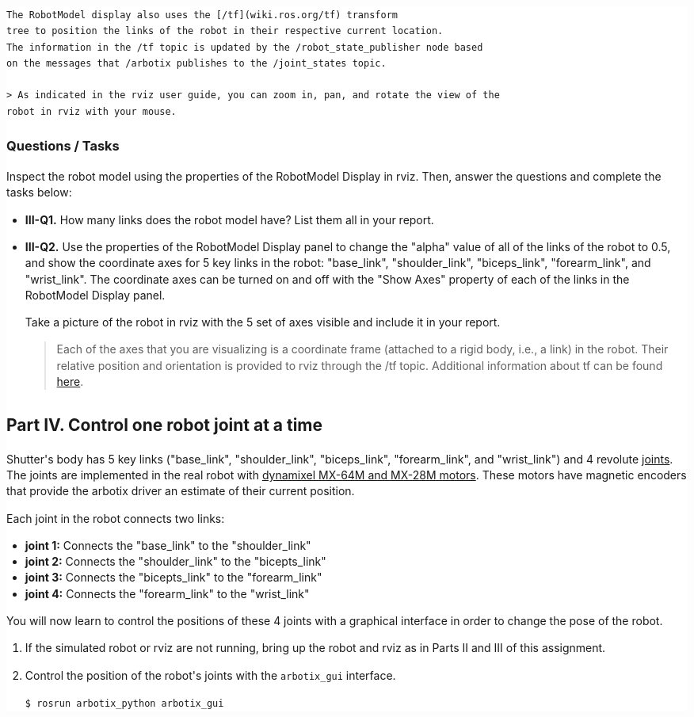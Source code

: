     The RobotModel display also uses the [/tf](wiki.ros.org/tf) transform 
    tree to position the links of the robot in their respective current location.
    The information in the /tf topic is updated by the /robot_state_publisher node based
    on the messages that /arbotix publishes to the /joint_states topic.
    
    > As indicated in the rviz user guide, you can zoom in, pan, and rotate the view of the 
    robot in rviz with your mouse.
    
    
### Questions / Tasks

Inspect the robot model using the properties of the RobotModel Display in rviz. Then,
answer the questions and complete the tasks below:

- **III-Q1.** How many links does the robot model have? List them all in your report.
    
- **III-Q2.** Use the properties of the RobotModel Display panel to change the "alpha" 
value of all of the links of the robot to 0.5, and show the coordinate axes for 5 key links in 
the robot: "base_link", "shoulder_link", "biceps_link", "forearm_link", and "wrist_link". 
The coordinate axes can be turned on and off with the "Show Axes" property of each of the links 
in the RobotModel Display panel.
 
    Take a picture of the robot in rviz with the 5 set of axes visible and include it
in your report.

    > Each of the axes that you are visualizing is a coordinate frame (attached to a rigid body, i.e., a link)
    in the robot. Their relative position and orientation is provided to rviz through the /tf topic. 
    Additional information about tf can be found [here](http://wiki.ros.org/tf).


## Part IV. Control one robot joint at a time
    
Shutter's body has 5 key links ("base_link", "shoulder_link", "biceps_link", 
"forearm_link", and "wrist_link") and 4 revolute [joints](http://wiki.ros.org/urdf/XML/joint). The joints are implemented in the real
robot with [dynamixel MX-64M and MX-28M motors](http://www.robotis.us/dynamixel/). These motors have 
magnetic encoders that provide the arbotix driver an estimate of their current position. 
 
Each joint in the robot connects two links:
- **joint 1:** Connects the "base_link" to the "shoulder_link"
- **joint 2:** Connects the "shoulder_link" to the "bicepts_link"
- **joint 3:** Connects the "bicepts_link" to the "forearm_link"
- **joint 4:** Connects the "forearm_link" to the "wrist_link"
 
You will now learn to control the positions of these 4 joints with a graphical
interface in order to change the pose of the robot.

1. If the simulated robot or rviz are not running, bring up the robot and 
rviz as in Parts II and III of this assignment.

2. Control the position of the robot's joints with the `arbotix_gui` interface.

    ```bash
    $ rosrun arbotix_python arbotix_gui
    ```
    